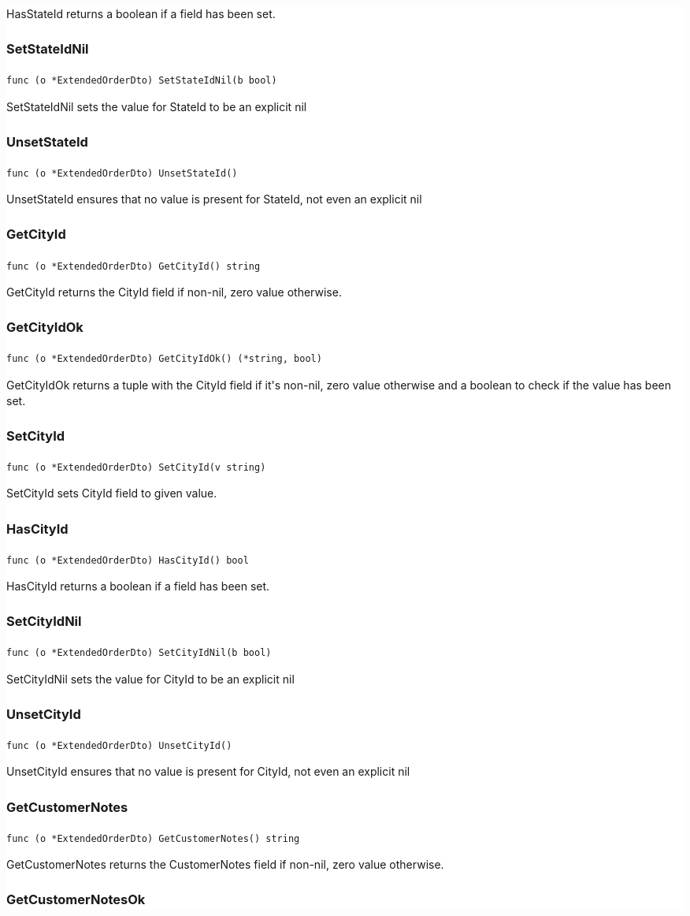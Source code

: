 HasStateId returns a boolean if a field has been set.

### SetStateIdNil

`func (o *ExtendedOrderDto) SetStateIdNil(b bool)`

 SetStateIdNil sets the value for StateId to be an explicit nil

### UnsetStateId
`func (o *ExtendedOrderDto) UnsetStateId()`

UnsetStateId ensures that no value is present for StateId, not even an explicit nil
### GetCityId

`func (o *ExtendedOrderDto) GetCityId() string`

GetCityId returns the CityId field if non-nil, zero value otherwise.

### GetCityIdOk

`func (o *ExtendedOrderDto) GetCityIdOk() (*string, bool)`

GetCityIdOk returns a tuple with the CityId field if it's non-nil, zero value otherwise
and a boolean to check if the value has been set.

### SetCityId

`func (o *ExtendedOrderDto) SetCityId(v string)`

SetCityId sets CityId field to given value.

### HasCityId

`func (o *ExtendedOrderDto) HasCityId() bool`

HasCityId returns a boolean if a field has been set.

### SetCityIdNil

`func (o *ExtendedOrderDto) SetCityIdNil(b bool)`

 SetCityIdNil sets the value for CityId to be an explicit nil

### UnsetCityId
`func (o *ExtendedOrderDto) UnsetCityId()`

UnsetCityId ensures that no value is present for CityId, not even an explicit nil
### GetCustomerNotes

`func (o *ExtendedOrderDto) GetCustomerNotes() string`

GetCustomerNotes returns the CustomerNotes field if non-nil, zero value otherwise.

### GetCustomerNotesOk
